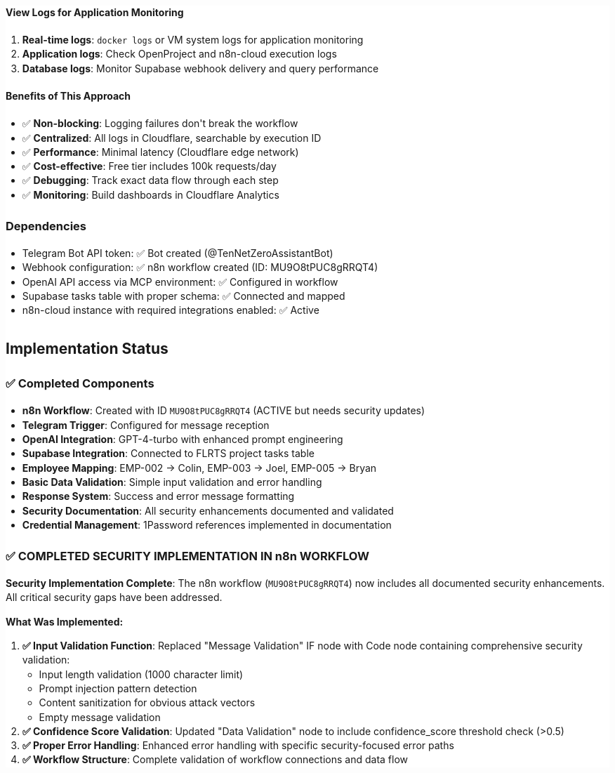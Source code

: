 #### View Logs for Application Monitoring

1. **Real-time logs**: `docker logs` or VM system logs for application
   monitoring
2. **Application logs**: Check OpenProject and n8n-cloud execution logs
3. **Database logs**: Monitor Supabase webhook delivery and query performance

#### Benefits of This Approach

- ✅ **Non-blocking**: Logging failures don't break the workflow
- ✅ **Centralized**: All logs in Cloudflare, searchable by execution ID
- ✅ **Performance**: Minimal latency (Cloudflare edge network)
- ✅ **Cost-effective**: Free tier includes 100k requests/day
- ✅ **Debugging**: Track exact data flow through each step
- ✅ **Monitoring**: Build dashboards in Cloudflare Analytics

### Dependencies

- Telegram Bot API token: ✅ Bot created (@TenNetZeroAssistantBot)
- Webhook configuration: ✅ n8n workflow created (ID: MU9O8tPUC8gRRQT4)
- OpenAI API access via MCP environment: ✅ Configured in workflow
- Supabase tasks table with proper schema: ✅ Connected and mapped
- n8n-cloud instance with required integrations enabled: ✅ Active

## Implementation Status

### ✅ Completed Components

- **n8n Workflow**: Created with ID `MU9O8tPUC8gRRQT4` (ACTIVE but needs
  security updates)
- **Telegram Trigger**: Configured for message reception
- **OpenAI Integration**: GPT-4-turbo with enhanced prompt engineering
- **Supabase Integration**: Connected to FLRTS project tasks table
- **Employee Mapping**: EMP-002 → Colin, EMP-003 → Joel, EMP-005 → Bryan
- **Basic Data Validation**: Simple input validation and error handling
- **Response System**: Success and error message formatting
- **Security Documentation**: All security enhancements documented and validated
- **Credential Management**: 1Password references implemented in documentation

### ✅ COMPLETED SECURITY IMPLEMENTATION IN n8n WORKFLOW

**Security Implementation Complete**: The n8n workflow (`MU9O8tPUC8gRRQT4`) now
includes all documented security enhancements. All critical security gaps have
been addressed.

**What Was Implemented:**

1. **✅ Input Validation Function**: Replaced "Message Validation" IF node with
   Code node containing comprehensive security validation:
   - Input length validation (1000 character limit)
   - Prompt injection pattern detection
   - Content sanitization for obvious attack vectors
   - Empty message validation
2. **✅ Confidence Score Validation**: Updated "Data Validation" node to include
   confidence_score threshold check (>0.5)
3. **✅ Proper Error Handling**: Enhanced error handling with specific
   security-focused error paths
4. **✅ Workflow Structure**: Complete validation of workflow connections and
   data flow
